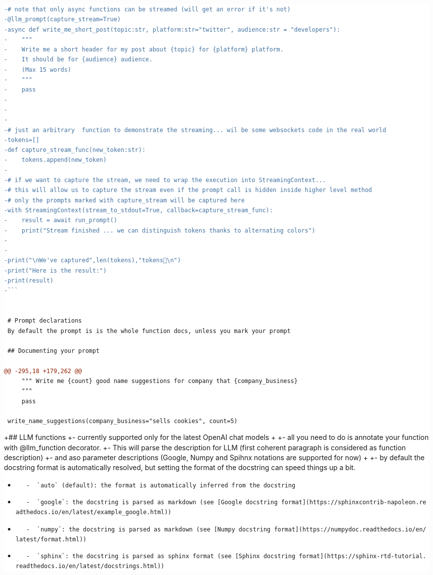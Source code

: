 ```diff
-# note that only async functions can be streamed (will get an error if it's not)
-@llm_prompt(capture_stream=True) 
-async def write_me_short_post(topic:str, platform:str="twitter", audience:str = "developers"):
-    """
-    Write me a short header for my post about {topic} for {platform} platform. 
-    It should be for {audience} audience.
-    (Max 15 words)
-    """
-    pass
-
-
-
-# just an arbitrary  function to demonstrate the streaming... wil be some websockets code in the real world
-tokens=[]
-def capture_stream_func(new_token:str):
-    tokens.append(new_token)
-
-# if we want to capture the stream, we need to wrap the execution into StreamingContext... 
-# this will allow us to capture the stream even if the prompt call is hidden inside higher level method
-# only the prompts marked with capture_stream will be captured here
-with StreamingContext(stream_to_stdout=True, callback=capture_stream_func):
-    result = await run_prompt()
-    print("Stream finished ... we can distinguish tokens thanks to alternating colors")
-
-
-print("\nWe've captured",len(tokens),"tokens🎉\n")
-print("Here is the result:")
-print(result)
-```
 
 
 # Prompt declarations
 By default the prompt is is the whole function docs, unless you mark your prompt 
 
 ## Documenting your prompt
 
@@ -295,18 +179,262 @@
     """ Write me {count} good name suggestions for company that {company_business}
     """
     pass
 
 write_name_suggestions(company_business="sells cookies", count=5)
 ```
 
+## LLM functions
+- currently supported only for the latest OpenAI chat models
+
+- all you need to do is annotate your function with @llm_function decorator. 
+- This will parse the description for LLM (first coherent paragraph is considered as function description) 
+- and aso parameter descriptions (Google, Numpy and Spihnx notations are supported for now)
+
+- by default the docstring format is automatically resolved, but setting the format of the docstring can speed things up a bit.
+        -  `auto` (default): the format is automatically inferred from the docstring
+        -  `google`: the docstring is parsed as markdown (see [Google docstring format](https://sphinxcontrib-napoleon.readthedocs.io/en/latest/example_google.html))
+        -  `numpy`: the docstring is parsed as markdown (see [Numpy docstring format](https://numpydoc.readthedocs.io/en/latest/format.html))
+        -  `sphinx`: the docstring is parsed as sphinx format (see [Sphinx docstring format](https://sphinx-rtd-tutorial.readthedocs.io/en/latest/docstrings.html))